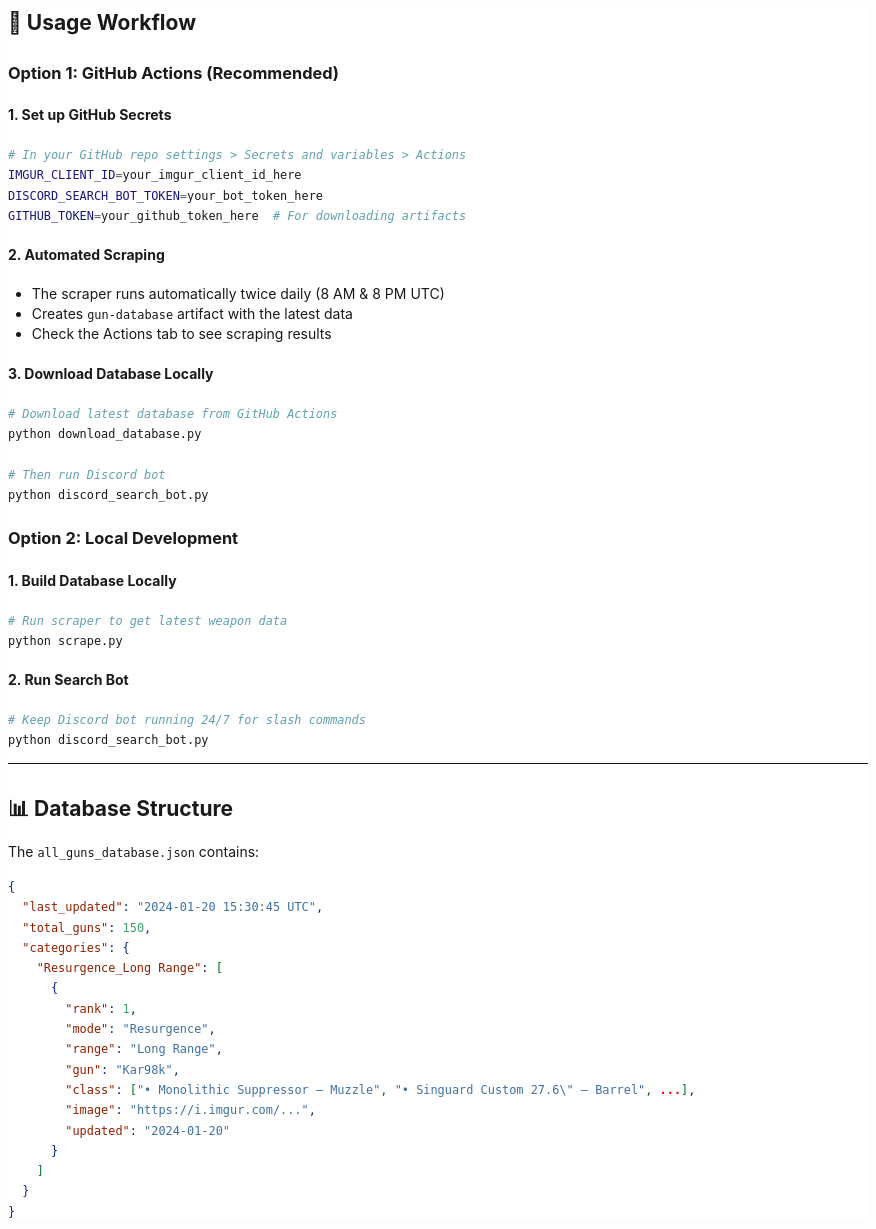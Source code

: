 
## 🔧 Usage Workflow

### Option 1: GitHub Actions (Recommended)

#### 1. Set up GitHub Secrets
```bash
# In your GitHub repo settings > Secrets and variables > Actions
IMGUR_CLIENT_ID=your_imgur_client_id_here
DISCORD_SEARCH_BOT_TOKEN=your_bot_token_here
GITHUB_TOKEN=your_github_token_here  # For downloading artifacts
```

#### 2. Automated Scraping
- The scraper runs automatically twice daily (8 AM & 8 PM UTC)
- Creates `gun-database` artifact with the latest data
- Check the Actions tab to see scraping results

#### 3. Download Database Locally
```bash
# Download latest database from GitHub Actions
python download_database.py

# Then run Discord bot
python discord_search_bot.py
```

### Option 2: Local Development

#### 1. Build Database Locally
```bash
# Run scraper to get latest weapon data
python scrape.py
```

#### 2. Run Search Bot
```bash
# Keep Discord bot running 24/7 for slash commands
python discord_search_bot.py
```

---

## 📊 Database Structure

The `all_guns_database.json` contains:

```json
{
  "last_updated": "2024-01-20 15:30:45 UTC",
  "total_guns": 150,
  "categories": {
    "Resurgence_Long Range": [
      {
        "rank": 1,
        "mode": "Resurgence",
        "range": "Long Range", 
        "gun": "Kar98k",
        "class": ["• Monolithic Suppressor — Muzzle", "• Singuard Custom 27.6\" — Barrel", ...],
        "image": "https://i.imgur.com/...",
        "updated": "2024-01-20"
      }
    ]
  }
}
```